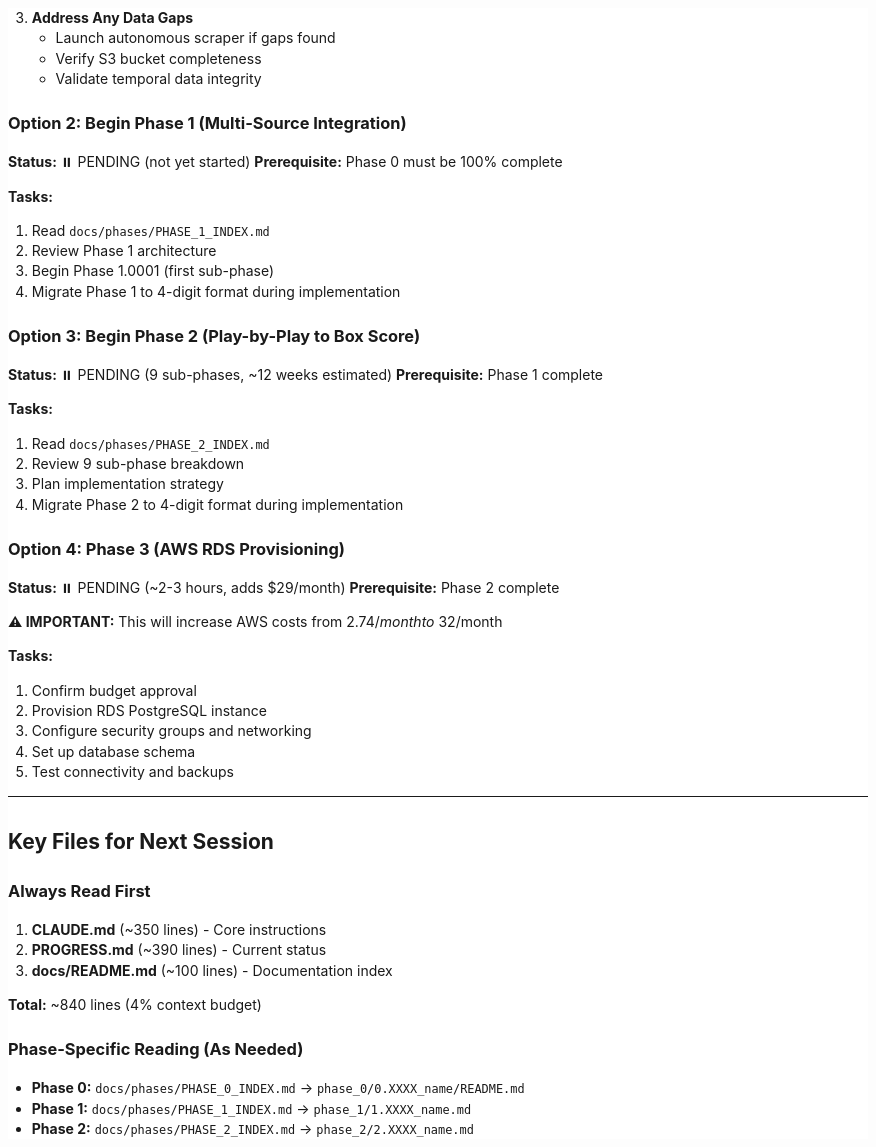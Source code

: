 3. **Address Any Data Gaps**
   - Launch autonomous scraper if gaps found
   - Verify S3 bucket completeness
   - Validate temporal data integrity

### Option 2: Begin Phase 1 (Multi-Source Integration)

**Status:** ⏸️ PENDING (not yet started)
**Prerequisite:** Phase 0 must be 100% complete

**Tasks:**
1. Read `docs/phases/PHASE_1_INDEX.md`
2. Review Phase 1 architecture
3. Begin Phase 1.0001 (first sub-phase)
4. Migrate Phase 1 to 4-digit format during implementation

### Option 3: Begin Phase 2 (Play-by-Play to Box Score)

**Status:** ⏸️ PENDING (9 sub-phases, ~12 weeks estimated)
**Prerequisite:** Phase 1 complete

**Tasks:**
1. Read `docs/phases/PHASE_2_INDEX.md`
2. Review 9 sub-phase breakdown
3. Plan implementation strategy
4. Migrate Phase 2 to 4-digit format during implementation

### Option 4: Phase 3 (AWS RDS Provisioning)

**Status:** ⏸️ PENDING (~2-3 hours, adds $29/month)
**Prerequisite:** Phase 2 complete

**⚠️ IMPORTANT:** This will increase AWS costs from $2.74/month to ~$32/month

**Tasks:**
1. Confirm budget approval
2. Provision RDS PostgreSQL instance
3. Configure security groups and networking
4. Set up database schema
5. Test connectivity and backups

---

## Key Files for Next Session

### Always Read First
1. **CLAUDE.md** (~350 lines) - Core instructions
2. **PROGRESS.md** (~390 lines) - Current status
3. **docs/README.md** (~100 lines) - Documentation index

**Total:** ~840 lines (4% context budget)

### Phase-Specific Reading (As Needed)
- **Phase 0:** `docs/phases/PHASE_0_INDEX.md` → `phase_0/0.XXXX_name/README.md`
- **Phase 1:** `docs/phases/PHASE_1_INDEX.md` → `phase_1/1.XXXX_name.md`
- **Phase 2:** `docs/phases/PHASE_2_INDEX.md` → `phase_2/2.XXXX_name.md`
